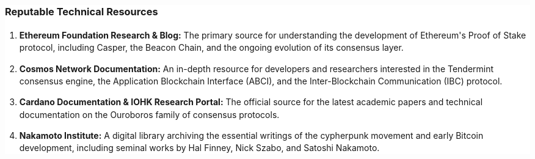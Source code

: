 ### Reputable Technical Resources

1.  **Ethereum Foundation Research & Blog:** The primary source for understanding the development of Ethereum's Proof of Stake protocol, including Casper, the Beacon Chain, and the ongoing evolution of its consensus layer.

2.  **Cosmos Network Documentation:** An in-depth resource for developers and researchers interested in the Tendermint consensus engine, the Application Blockchain Interface (ABCI), and the Inter-Blockchain Communication (IBC) protocol.

3.  **Cardano Documentation & IOHK Research Portal:** The official source for the latest academic papers and technical documentation on the Ouroboros family of consensus protocols.

4.  **Nakamoto Institute:** A digital library archiving the essential writings of the cypherpunk movement and early Bitcoin development, including seminal works by Hal Finney, Nick Szabo, and Satoshi Nakamoto.